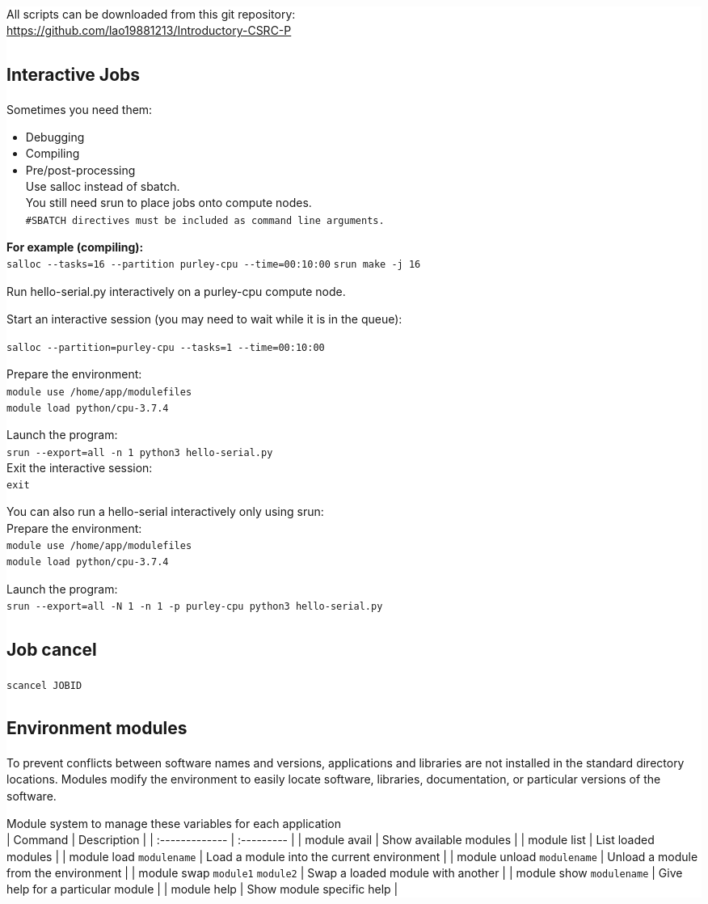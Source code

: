 
All scripts can be downloaded from this git repository:   
https://github.com/lao19881213/Introductory-CSRC-P

## Interactive Jobs  
Sometimes you need them:  
*	Debugging  
*	Compiling  
*	Pre/post-processing  
Use salloc instead of sbatch.  
You still need srun to place jobs onto compute nodes.  
`#SBATCH directives must be included as command line arguments.`

**For example (compiling):**  
`salloc --tasks=16 --partition purley-cpu --time=00:10:00`
`srun make -j 16`

Run hello-serial.py interactively on a purley-cpu compute node.    

Start an interactive session (you may need to wait while it is in the queue):      

`salloc --partition=purley-cpu --tasks=1 --time=00:10:00`

Prepare the environment:    
`module use /home/app/modulefiles`  
`module load python/cpu-3.7.4`  

Launch the program:    
`srun --export=all -n 1 python3 hello-serial.py`  
Exit the interactive session:    
`exit`


You can also run a hello-serial interactively only using srun:  
Prepare the environment:  
`module use /home/app/modulefiles`  
`module load python/cpu-3.7.4`  

Launch the program:   
`srun --export=all -N 1 -n 1 -p purley-cpu python3 hello-serial.py`

## Job cancel
`scancel JOBID`

## Environment modules  
To prevent conflicts between software names and versions, applications and libraries are not installed in the standard directory locations. Modules modify the environment to easily locate software, libraries, documentation, or particular versions of the software.  

Module system to manage these variables for each application   
| Command | Description |
| :------------- | :--------- |
| module avail | Show available modules |
| module list | List loaded modules |
| module load `modulename` | Load a module into the current environment |
| module unload `modulename` | Unload a module from the environment |
| module swap `module1` `module2` | Swap a loaded module with another |
| module show `modulename` | Give help for a particular module |
| module help | Show module specific help |
